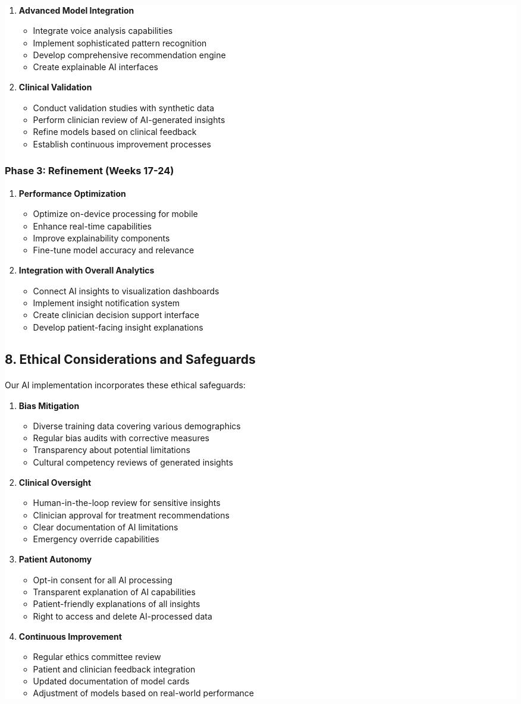 1. **Advanced Model Integration**
   - Integrate voice analysis capabilities
   - Implement sophisticated pattern recognition
   - Develop comprehensive recommendation engine
   - Create explainable AI interfaces

2. **Clinical Validation**
   - Conduct validation studies with synthetic data
   - Perform clinician review of AI-generated insights
   - Refine models based on clinical feedback
   - Establish continuous improvement processes

### Phase 3: Refinement (Weeks 17-24)

1. **Performance Optimization**
   - Optimize on-device processing for mobile
   - Enhance real-time capabilities
   - Improve explainability components
   - Fine-tune model accuracy and relevance

2. **Integration with Overall Analytics**
   - Connect AI insights to visualization dashboards
   - Implement insight notification system
   - Create clinician decision support interface
   - Develop patient-facing insight explanations

## 8. Ethical Considerations and Safeguards

Our AI implementation incorporates these ethical safeguards:

1. **Bias Mitigation**
   - Diverse training data covering various demographics
   - Regular bias audits with corrective measures
   - Transparency about potential limitations
   - Cultural competency reviews of generated insights

2. **Clinical Oversight**
   - Human-in-the-loop review for sensitive insights
   - Clinician approval for treatment recommendations
   - Clear documentation of AI limitations
   - Emergency override capabilities

3. **Patient Autonomy**
   - Opt-in consent for all AI processing
   - Transparent explanation of AI capabilities
   - Patient-friendly explanations of all insights
   - Right to access and delete AI-processed data

4. **Continuous Improvement**
   - Regular ethics committee review
   - Patient and clinician feedback integration
   - Updated documentation of model cards
   - Adjustment of models based on real-world performance
